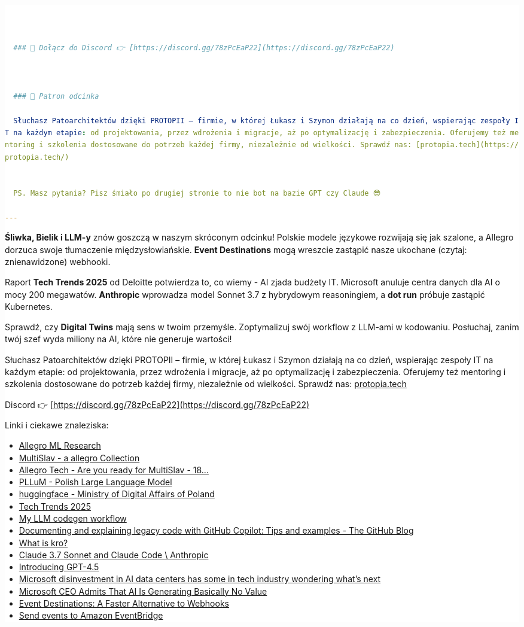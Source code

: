 ```yaml



  ### 🤝 Dołącz do Discord 👉 [https://discord.gg/78zPcEaP22](https://discord.gg/78zPcEaP22)



  ### 🏢 Patron odcinka

  Słuchasz Patoarchitektów dzięki PROTOPII – firmie, w której Łukasz i Szymon działają na co dzień, wspierając zespoły IT na każdym etapie: od projektowania, przez wdrożenia i migracje, aż po optymalizację i zabezpieczenia. Oferujemy też mentoring i szkolenia dostosowane do potrzeb każdej firmy, niezależnie od wielkości. Sprawdź nas: [protopia.tech](https://protopia.tech/)


  PS. Masz pytania? Pisz śmiało po drugiej stronie to nie bot na bazie GPT czy Claude 😎

---
```

**Śliwka, Bielik i LLM-y** znów goszczą w naszym skróconym odcinku! Polskie modele językowe rozwijają się jak szalone, a Allegro dorzuca swoje tłumaczenie międzysłowiańskie. **Event Destinations** mogą wreszcie zastąpić nasze ukochane (czytaj: znienawidzone) webhooki.

Raport **Tech Trends 2025** od Deloitte potwierdza to, co wiemy - AI zjada budżety IT. Microsoft anuluje centra danych dla AI o mocy 200 megawatów. **Anthropic** wprowadza model Sonnet 3.7 z hybrydowym reasoningiem, a **dot run** próbuje zastąpić Kubernetes.

Sprawdź, czy **Digital Twins** mają sens w twoim przemyśle. Zoptymalizuj swój workflow z LLM-ami w kodowaniu. Posłuchaj, zanim twój szef wyda miliony na AI, które nie generuje wartości!


Słuchasz Patoarchitektów dzięki PROTOPII – firmie, w której Łukasz i Szymon działają na co dzień, wspierając zespoły IT na każdym etapie: od projektowania, przez wdrożenia i migracje, aż po optymalizację i zabezpieczenia. Oferujemy też mentoring i szkolenia dostosowane do potrzeb każdej firmy, niezależnie od wielkości. Sprawdź nas: [protopia.tech](https://protopia.tech/)

Discord 👉 [https://discord.gg/78zPcEaP22](https://discord.gg/78zPcEaP22)

Linki i ciekawe znaleziska:

- [Allegro ML Research](https://huggingface.co/allegro)
- [MultiSlav - a allegro Collection](https://huggingface.co/collections/allegro/multislav-6793d6b6419e5963e759a683?fbclid=IwY2xjawIufwxleHRuA2FlbQIxMAABHanJpy2VXWl6fEtCdW82WdyL00MvSEgIvfXgBg2sx7YEIvGfQfzD0Sn3hQ_aem_PLEPkgOo1R93WPmFgxOFqw)
- [Allegro Tech - Are you ready for MultiSlav - 18...](https://www.facebook.com/allegro.tech/posts/pfbid0NEs5CmZEwHjPLs7Ka8mBQLTxRzdejc1Fp8HttvfPbgeXVKfAb686oAs6DDFGiB6Tl)
- [PLLuM - Polish Large Language Model](https://pllum.org.pl/)
- [huggingface - Ministry of Digital Affairs of Poland](https://huggingface.co/CYFRAGOVPL)
- [Tech Trends 2025](https://www2.deloitte.com/content/dam/insights/articles/us187540_tech-trends-2025/DI_Tech-trends-2025.pdf)
- [My LLM codegen workflow](https://harper.blog/2025/02/16/my-llm-codegen-workflow-atm/)
- [Documenting and explaining legacy code with GitHub Copilot: Tips and examples - The GitHub Blog](https://github.blog/ai-and-ml/github-copilot/documenting-and-explaining-legacy-code-with-github-copilot-tips-and-examples/)
- [What is kro?](https://kro.run/docs/overview/)
- [Claude 3.7 Sonnet and Claude Code \ Anthropic](https://www.anthropic.com/news/claude-3-7-sonnet)
- [Introducing GPT-4.5  ](https://openai.com/index/introducing-gpt-4-5/)
- [Microsoft disinvestment in AI data centers has some in tech industry wondering what’s next](http://www.itbrew.com/stories/2025/02/26/microsoft-disinvestment-in-ai-data-centers-has-some-in-tech-industry-wondering-what-s-next)
- [Microsoft CEO Admits That AI Is Generating Basically No Value](https://ca.finance.yahoo.com/news/microsoft-ceo-admits-ai-generating-123059075.html)
- [Event Destinations: A Faster Alternative to Webhooks](https://thenewstack.io/event-destinations-a-faster-alternative-to-webhooks/)
- [Send events to Amazon EventBridge](https://docs.stripe.com/event-destinations/eventbridge)
